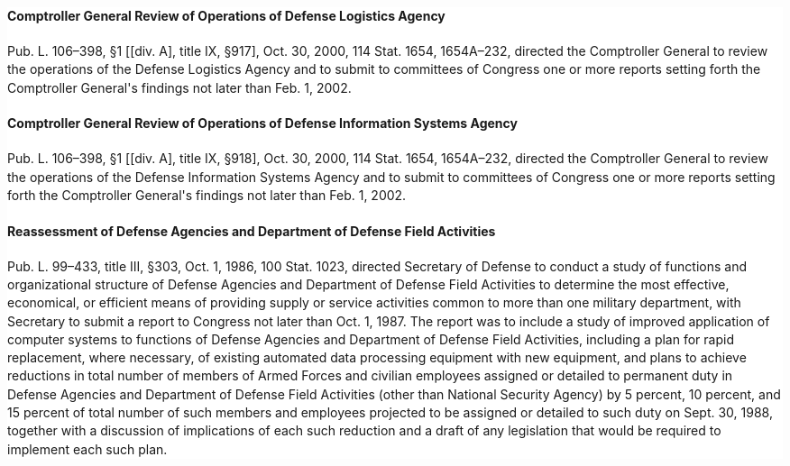 #### Comptroller General Review of Operations of Defense Logistics Agency ####

Pub. L. 106–398, §1 [[div. A], title IX, §917], Oct. 30, 2000, 114 Stat. 1654, 1654A–232, directed the Comptroller General to review the operations of the Defense Logistics Agency and to submit to committees of Congress one or more reports setting forth the Comptroller General's findings not later than Feb. 1, 2002.

#### Comptroller General Review of Operations of Defense Information Systems Agency ####

Pub. L. 106–398, §1 [[div. A], title IX, §918], Oct. 30, 2000, 114 Stat. 1654, 1654A–232, directed the Comptroller General to review the operations of the Defense Information Systems Agency and to submit to committees of Congress one or more reports setting forth the Comptroller General's findings not later than Feb. 1, 2002.

#### Reassessment of Defense Agencies and Department of Defense Field Activities ####

Pub. L. 99–433, title III, §303, Oct. 1, 1986, 100 Stat. 1023, directed Secretary of Defense to conduct a study of functions and organizational structure of Defense Agencies and Department of Defense Field Activities to determine the most effective, economical, or efficient means of providing supply or service activities common to more than one military department, with Secretary to submit a report to Congress not later than Oct. 1, 1987. The report was to include a study of improved application of computer systems to functions of Defense Agencies and Department of Defense Field Activities, including a plan for rapid replacement, where necessary, of existing automated data processing equipment with new equipment, and plans to achieve reductions in total number of members of Armed Forces and civilian employees assigned or detailed to permanent duty in Defense Agencies and Department of Defense Field Activities (other than National Security Agency) by 5 percent, 10 percent, and 15 percent of total number of such members and employees projected to be assigned or detailed to such duty on Sept. 30, 1988, together with a discussion of implications of each such reduction and a draft of any legislation that would be required to implement each such plan.
